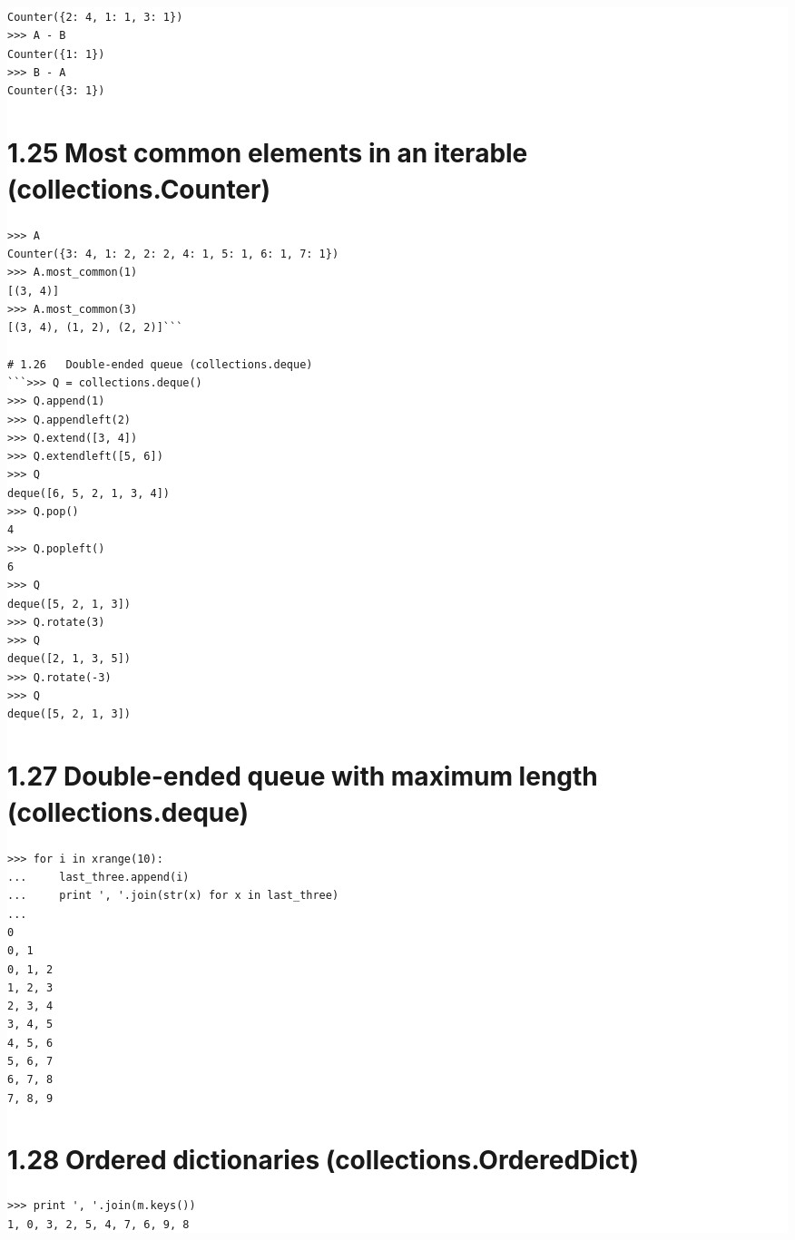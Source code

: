 ```>>> A = collections.Counter([1, 2, 2])
Counter({2: 4, 1: 1, 3: 1})
>>> A - B
Counter({1: 1})
>>> B - A
Counter({3: 1})
```
# 1.25   Most common elements in an iterable (collections.Counter)
```>>> A = collections.Counter([1, 1, 2, 2, 3, 3, 3, 3, 4, 5, 6, 7])
>>> A
Counter({3: 4, 1: 2, 2: 2, 4: 1, 5: 1, 6: 1, 7: 1})
>>> A.most_common(1)
[(3, 4)]
>>> A.most_common(3)
[(3, 4), (1, 2), (2, 2)]```

# 1.26   Double-ended queue (collections.deque)
```>>> Q = collections.deque()
>>> Q.append(1)
>>> Q.appendleft(2)
>>> Q.extend([3, 4])
>>> Q.extendleft([5, 6])
>>> Q
deque([6, 5, 2, 1, 3, 4])
>>> Q.pop()
4
>>> Q.popleft()
6
>>> Q
deque([5, 2, 1, 3])
>>> Q.rotate(3)
>>> Q
deque([2, 1, 3, 5])
>>> Q.rotate(-3)
>>> Q
deque([5, 2, 1, 3])
```

# 1.27   Double-ended queue with maximum length (collections.deque)
```>>> last_three = collections.deque(maxlen=3)
>>> for i in xrange(10):
...     last_three.append(i)
...     print ', '.join(str(x) for x in last_three)
...
0
0, 1
0, 1, 2
1, 2, 3
2, 3, 4
3, 4, 5
4, 5, 6
5, 6, 7
6, 7, 8
7, 8, 9
```
# 1.28   Ordered dictionaries (collections.OrderedDict)
```>>> m = dict((str(x), x) for x in range(10))
>>> print ', '.join(m.keys())
1, 0, 3, 2, 5, 4, 7, 6, 9, 8
```